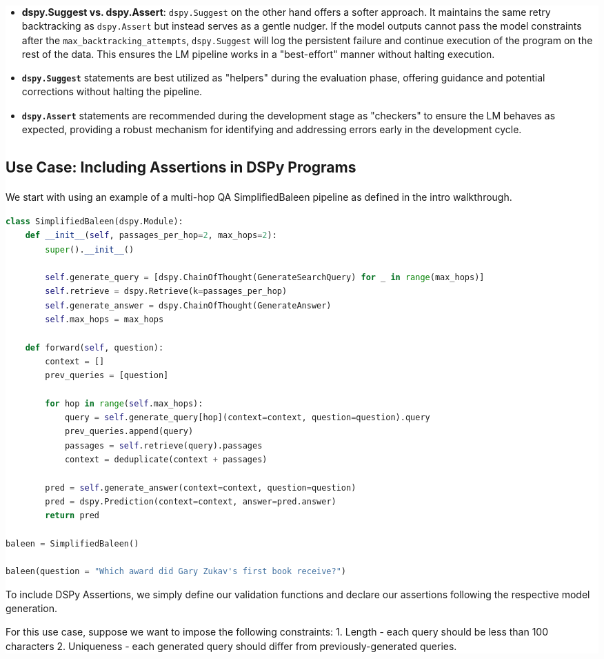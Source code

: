 - **dspy.Suggest vs. dspy.Assert**: `dspy.Suggest` on the other hand offers a softer approach. It maintains the same retry backtracking as `dspy.Assert` but instead serves as a gentle nudger. If the model outputs cannot pass the model constraints after the `max_backtracking_attempts`, `dspy.Suggest` will log the persistent failure and continue execution of the program on the rest of the data. This ensures the LM pipeline works in a "best-effort" manner without halting execution. 

- **`dspy.Suggest`** statements are best utilized as "helpers" during the evaluation phase, offering guidance and potential corrections without halting the pipeline.
- **`dspy.Assert`** statements are recommended during the development stage as "checkers" to ensure the LM behaves as expected, providing a robust mechanism for identifying and addressing errors early in the development cycle.


## Use Case: Including Assertions in DSPy Programs

We start with using an example of a multi-hop QA SimplifiedBaleen pipeline as defined in the intro walkthrough. 

```python
class SimplifiedBaleen(dspy.Module):
    def __init__(self, passages_per_hop=2, max_hops=2):
        super().__init__()

        self.generate_query = [dspy.ChainOfThought(GenerateSearchQuery) for _ in range(max_hops)]
        self.retrieve = dspy.Retrieve(k=passages_per_hop)
        self.generate_answer = dspy.ChainOfThought(GenerateAnswer)
        self.max_hops = max_hops

    def forward(self, question):
        context = []
        prev_queries = [question]

        for hop in range(self.max_hops):
            query = self.generate_query[hop](context=context, question=question).query
            prev_queries.append(query)
            passages = self.retrieve(query).passages
            context = deduplicate(context + passages)
        
        pred = self.generate_answer(context=context, question=question)
        pred = dspy.Prediction(context=context, answer=pred.answer)
        return pred

baleen = SimplifiedBaleen()

baleen(question = "Which award did Gary Zukav's first book receive?")
```

To include DSPy Assertions, we simply define our validation functions and declare our assertions following the respective model generation. 

For this use case, suppose we want to impose the following constraints:
    1. Length - each query should be less than 100 characters
    2. Uniqueness - each generated query should differ from previously-generated queries. 
    